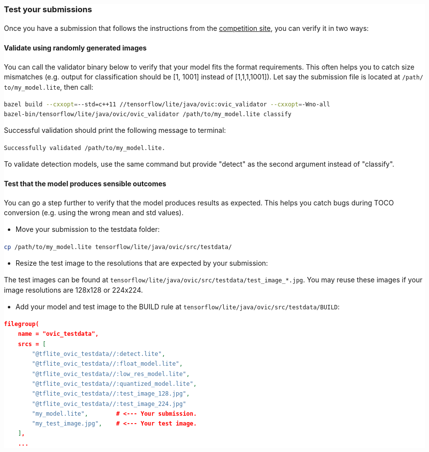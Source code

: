 ### Test your submissions

Once you have a submission that follows the instructions from the [competition site](https://gdoc.pub/doc/e/2PACX-1vSFTEMAE_N6RgtidT-4DVTje6f6HRJv7Q_zaCab5H66BFyqEiZ8PsUfD_-YmBE7_z67qDiNgk-CJqeE), you can verify it in two ways:

#### Validate using randomly generated images

You can call the validator binary below to verify that your model fits the format requirements. This often helps you to catch size mismatches (e.g. output for classification should be [1, 1001] instead of [1,1,1,1001]). Let say the submission file is located at `/path/to/my_model.lite`, then call:

```sh
bazel build --cxxopt=--std=c++11 //tensorflow/lite/java/ovic:ovic_validator --cxxopt=-Wno-all
bazel-bin/tensorflow/lite/java/ovic/ovic_validator /path/to/my_model.lite classify
```

Successful validation should print the following message to terminal:

```
Successfully validated /path/to/my_model.lite.

```

To validate detection models, use the same command but provide "detect" as the second argument instead of "classify".


#### Test that the model produces sensible outcomes

You can go a step further to verify that the model produces results as expected. This helps you catch bugs during TOCO conversion (e.g. using the wrong mean and std values).

* Move your submission to the testdata folder:

```sh
cp /path/to/my_model.lite tensorflow/lite/java/ovic/src/testdata/
```

* Resize the test image to the resolutions that are expected by your submission:

The test images can be found at `tensorflow/lite/java/ovic/src/testdata/test_image_*.jpg`. You may reuse these images if your image resolutions are 128x128 or 224x224.

* Add your model and test image to the BUILD rule at `tensorflow/lite/java/ovic/src/testdata/BUILD`:

```JSON
filegroup(
    name = "ovic_testdata",
    srcs = [
        "@tflite_ovic_testdata//:detect.lite",
        "@tflite_ovic_testdata//:float_model.lite",
        "@tflite_ovic_testdata//:low_res_model.lite",
        "@tflite_ovic_testdata//:quantized_model.lite",
        "@tflite_ovic_testdata//:test_image_128.jpg",
        "@tflite_ovic_testdata//:test_image_224.jpg"
        "my_model.lite",        # <--- Your submission.
        "my_test_image.jpg",    # <--- Your test image.
    ],
    ...
```
